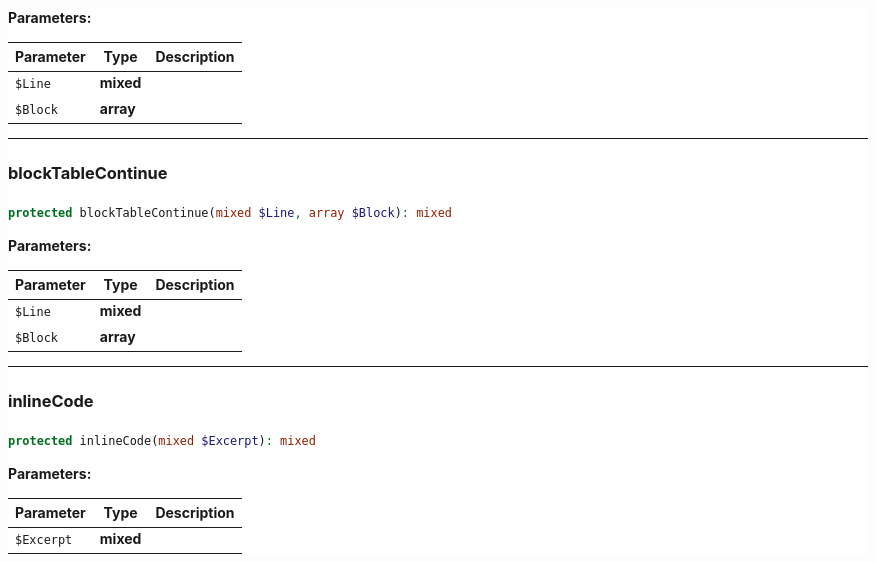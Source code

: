 





**Parameters:**

| Parameter | Type | Description |
|-----------|------|-------------|
| `$Line` | **mixed** |  |
| `$Block` | **array** |  |




***

### blockTableContinue



```php
protected blockTableContinue(mixed $Line, array $Block): mixed
```








**Parameters:**

| Parameter | Type | Description |
|-----------|------|-------------|
| `$Line` | **mixed** |  |
| `$Block` | **array** |  |




***

### inlineCode



```php
protected inlineCode(mixed $Excerpt): mixed
```








**Parameters:**

| Parameter | Type | Description |
|-----------|------|-------------|
| `$Excerpt` | **mixed** |  |

